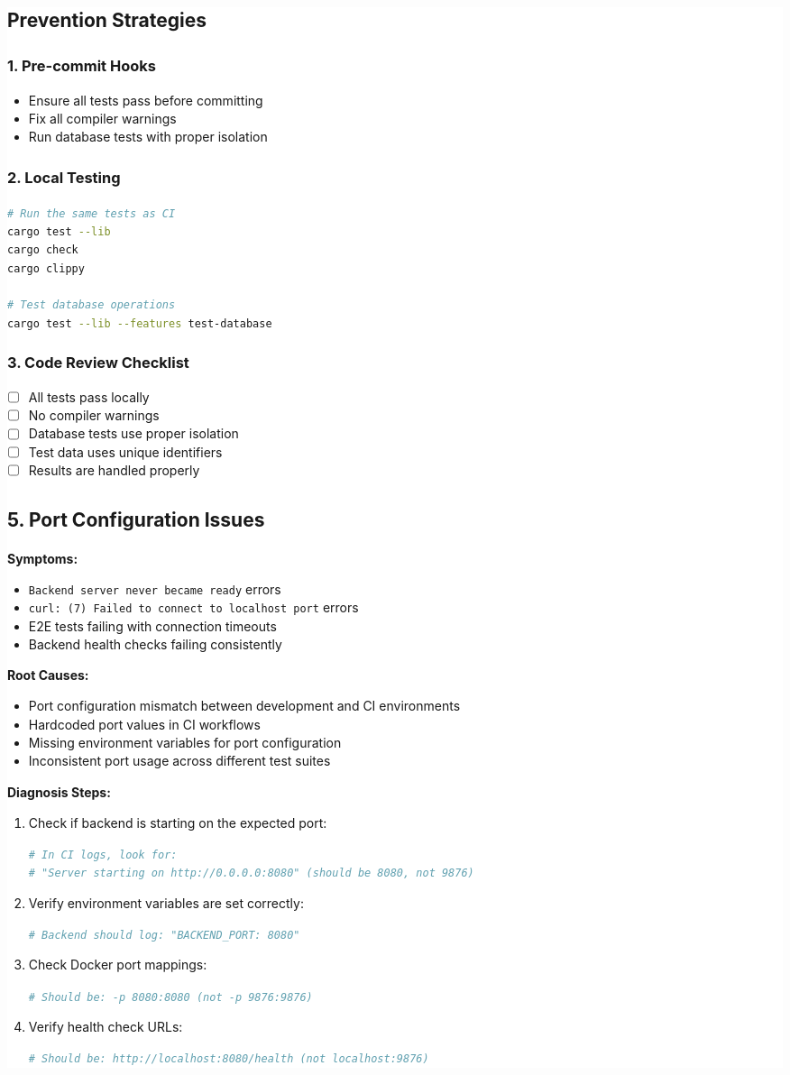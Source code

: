 ## Prevention Strategies

### 1. Pre-commit Hooks
- Ensure all tests pass before committing
- Fix all compiler warnings
- Run database tests with proper isolation

### 2. Local Testing
```bash
# Run the same tests as CI
cargo test --lib
cargo check
cargo clippy

# Test database operations
cargo test --lib --features test-database
```

### 3. Code Review Checklist
- [ ] All tests pass locally
- [ ] No compiler warnings
- [ ] Database tests use proper isolation
- [ ] Test data uses unique identifiers
- [ ] Results are handled properly

## 5. Port Configuration Issues

**Symptoms:**
- `Backend server never became ready` errors
- `curl: (7) Failed to connect to localhost port` errors
- E2E tests failing with connection timeouts
- Backend health checks failing consistently

**Root Causes:**
- Port configuration mismatch between development and CI environments
- Hardcoded port values in CI workflows
- Missing environment variables for port configuration
- Inconsistent port usage across different test suites

**Diagnosis Steps:**
1. Check if backend is starting on the expected port:
   ```bash
   # In CI logs, look for:
   # "Server starting on http://0.0.0.0:8080" (should be 8080, not 9876)
   ```
2. Verify environment variables are set correctly:
   ```bash
   # Backend should log: "BACKEND_PORT: 8080"
   ```
3. Check Docker port mappings:
   ```bash
   # Should be: -p 8080:8080 (not -p 9876:9876)
   ```
4. Verify health check URLs:
   ```bash
   # Should be: http://localhost:8080/health (not localhost:9876)
   ```

